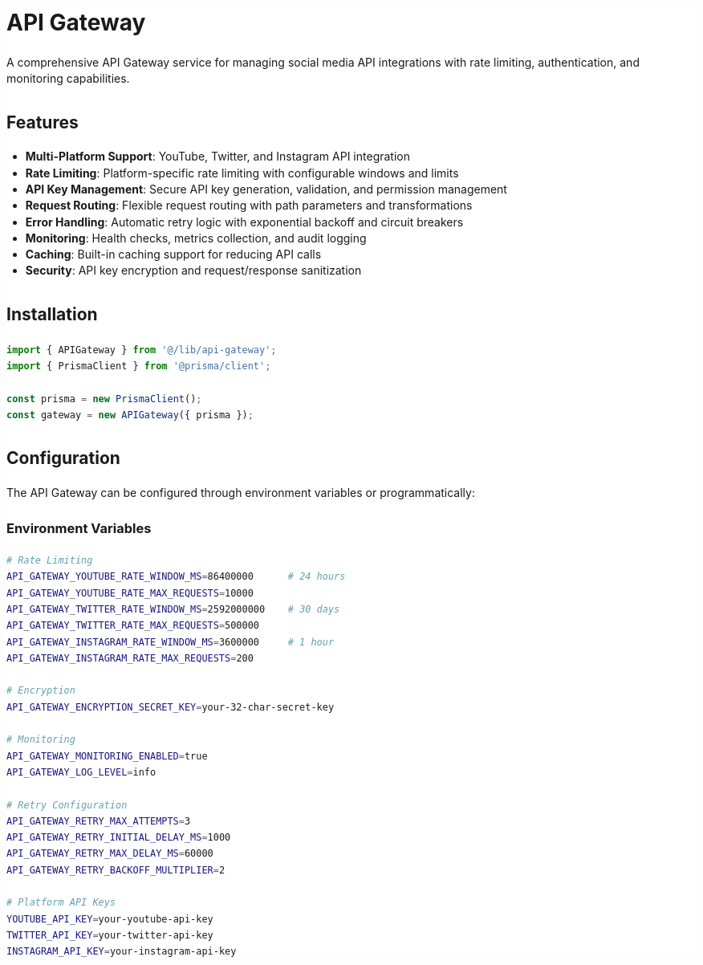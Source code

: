 # API Gateway

A comprehensive API Gateway service for managing social media API integrations with rate limiting, authentication, and monitoring capabilities.

## Features

- **Multi-Platform Support**: YouTube, Twitter, and Instagram API integration
- **Rate Limiting**: Platform-specific rate limiting with configurable windows and limits
- **API Key Management**: Secure API key generation, validation, and permission management
- **Request Routing**: Flexible request routing with path parameters and transformations
- **Error Handling**: Automatic retry logic with exponential backoff and circuit breakers
- **Monitoring**: Health checks, metrics collection, and audit logging
- **Caching**: Built-in caching support for reducing API calls
- **Security**: API key encryption and request/response sanitization

## Installation

```typescript
import { APIGateway } from '@/lib/api-gateway';
import { PrismaClient } from '@prisma/client';

const prisma = new PrismaClient();
const gateway = new APIGateway({ prisma });
```

## Configuration

The API Gateway can be configured through environment variables or programmatically:

### Environment Variables

```bash
# Rate Limiting
API_GATEWAY_YOUTUBE_RATE_WINDOW_MS=86400000      # 24 hours
API_GATEWAY_YOUTUBE_RATE_MAX_REQUESTS=10000
API_GATEWAY_TWITTER_RATE_WINDOW_MS=2592000000    # 30 days
API_GATEWAY_TWITTER_RATE_MAX_REQUESTS=500000
API_GATEWAY_INSTAGRAM_RATE_WINDOW_MS=3600000     # 1 hour
API_GATEWAY_INSTAGRAM_RATE_MAX_REQUESTS=200

# Encryption
API_GATEWAY_ENCRYPTION_SECRET_KEY=your-32-char-secret-key

# Monitoring
API_GATEWAY_MONITORING_ENABLED=true
API_GATEWAY_LOG_LEVEL=info

# Retry Configuration
API_GATEWAY_RETRY_MAX_ATTEMPTS=3
API_GATEWAY_RETRY_INITIAL_DELAY_MS=1000
API_GATEWAY_RETRY_MAX_DELAY_MS=60000
API_GATEWAY_RETRY_BACKOFF_MULTIPLIER=2

# Platform API Keys
YOUTUBE_API_KEY=your-youtube-api-key
TWITTER_API_KEY=your-twitter-api-key
INSTAGRAM_API_KEY=your-instagram-api-key
```
